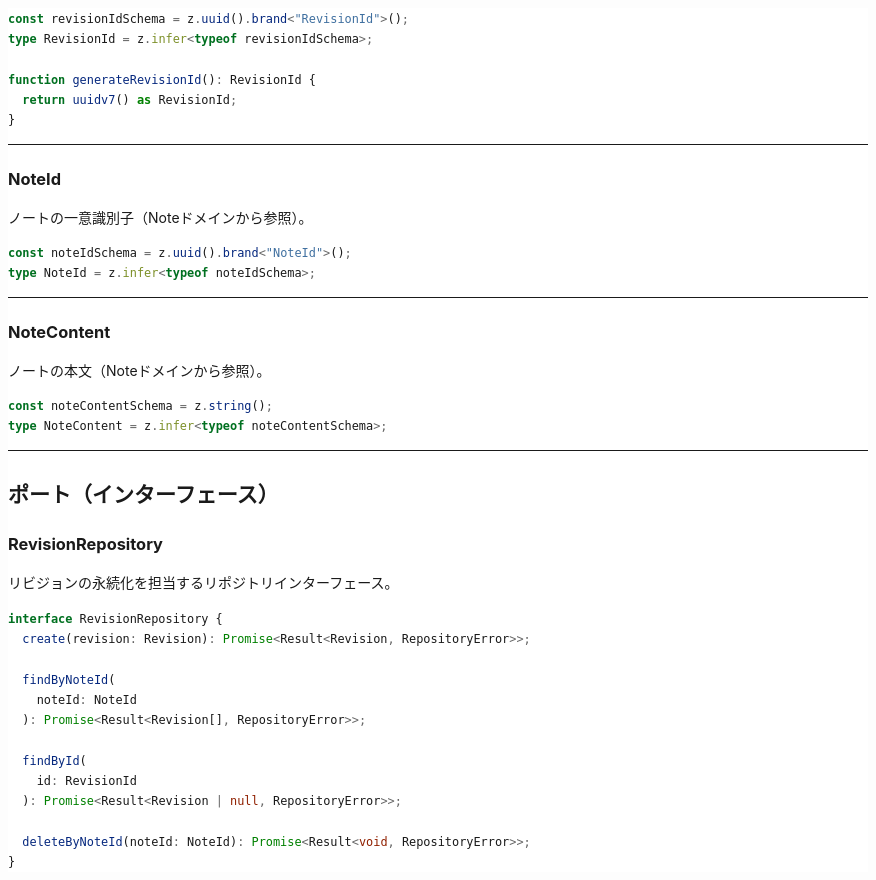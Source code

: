 ```typescript
const revisionIdSchema = z.uuid().brand<"RevisionId">();
type RevisionId = z.infer<typeof revisionIdSchema>;

function generateRevisionId(): RevisionId {
  return uuidv7() as RevisionId;
}
```

---

### NoteId

ノートの一意識別子（Noteドメインから参照）。

```typescript
const noteIdSchema = z.uuid().brand<"NoteId">();
type NoteId = z.infer<typeof noteIdSchema>;
```

---

### NoteContent

ノートの本文（Noteドメインから参照）。

```typescript
const noteContentSchema = z.string();
type NoteContent = z.infer<typeof noteContentSchema>;
```

---

## ポート（インターフェース）

### RevisionRepository

リビジョンの永続化を担当するリポジトリインターフェース。

```typescript
interface RevisionRepository {
  create(revision: Revision): Promise<Result<Revision, RepositoryError>>;

  findByNoteId(
    noteId: NoteId
  ): Promise<Result<Revision[], RepositoryError>>;

  findById(
    id: RevisionId
  ): Promise<Result<Revision | null, RepositoryError>>;

  deleteByNoteId(noteId: NoteId): Promise<Result<void, RepositoryError>>;
}
```
